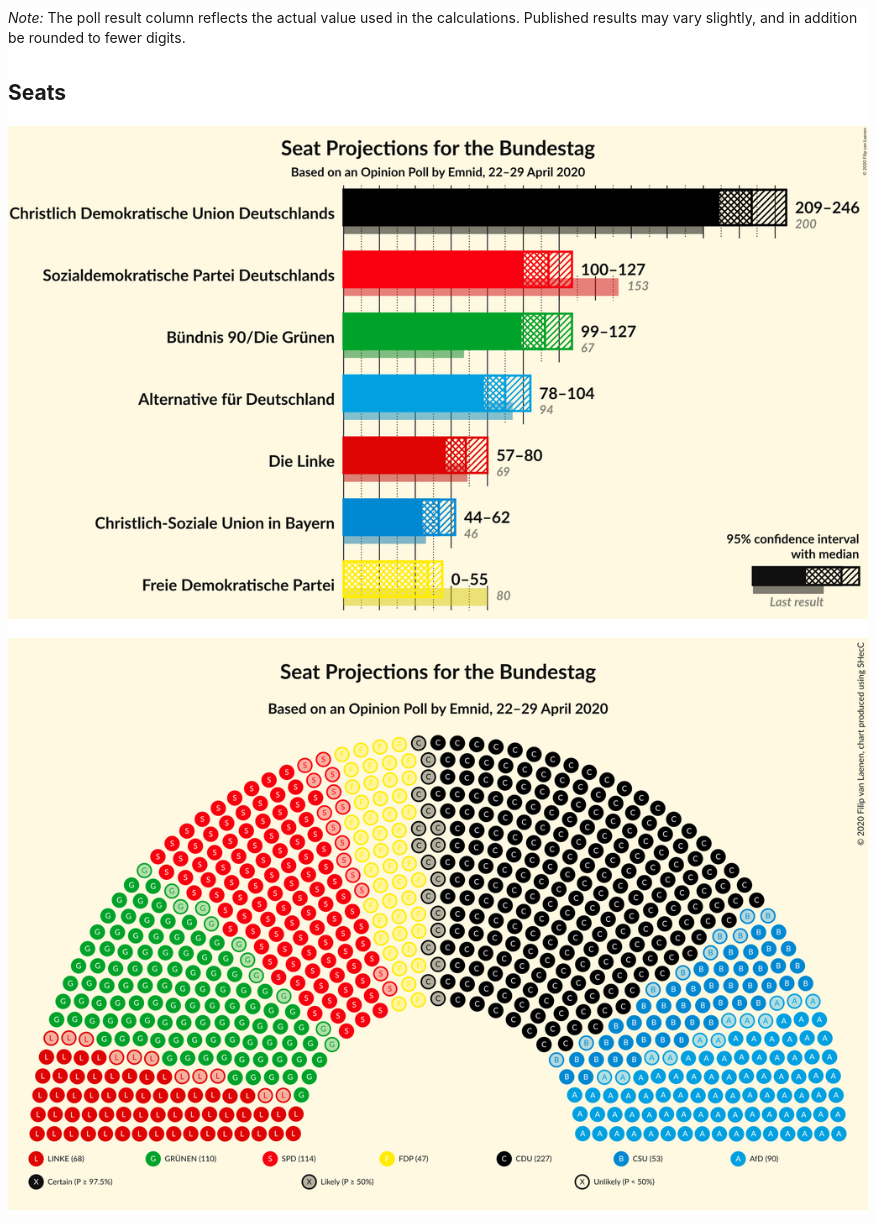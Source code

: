 *Note:* The poll result column reflects the actual value used in the calculations. Published results may vary slightly, and in addition be rounded to fewer digits.

## Seats

![Graph with seats not yet produced](2020-04-29-Emnid-seats.png "Seats")

![Graph with seating plan not yet produced](2020-04-29-Emnid-seating-plan.png "Seating Plan")
